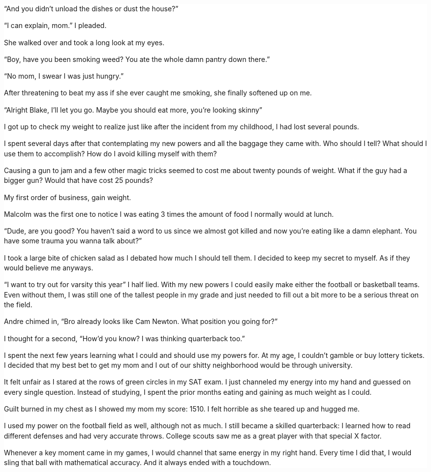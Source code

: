 “And you didn’t unload the dishes or dust the house?”

“I can explain, mom.” I pleaded.

She walked over and took a long look at my eyes.

“Boy, have you been smoking weed? You ate the whole damn pantry down there.”

“No mom, I swear I was just hungry.”

After threatening to beat my ass if she ever caught me smoking, she finally softened up on me. 

“Alright Blake, I’ll let you go. Maybe you should eat more, you’re looking skinny”

I got up to check my weight to realize just like after the incident from my childhood, I had lost several pounds.

I spent several days after that contemplating my new powers and all the baggage they came with. Who should I tell? What should I use them to accomplish? How do I avoid killing myself with them?

Causing a gun to jam and a few other magic tricks seemed to cost me about twenty pounds of weight. What if the guy had a bigger gun? Would that have cost 25 pounds? 

My first order of business, gain weight. 

Malcolm was the first one to notice I was eating 3 times the amount of food I normally would at lunch.

“Dude, are you good? You haven’t said a word to us since we almost got killed and now you’re eating like a damn elephant. You have some trauma you wanna talk about?”

I took a large bite of chicken salad as I debated how much I should tell them. I decided to keep my secret to myself. As if they would believe me anyways.

“I want to try out for varsity this year” I half lied. With my new powers I could easily make either the football or basketball teams. Even without them, I was still one of the tallest people in my grade and just needed to fill out a bit more to be a serious threat on the field. 

Andre chimed in, “Bro already looks like Cam Newton. What position you going for?”

I thought for a second, “How’d you know? I was thinking quarterback too.” 

I spent the next few years learning what I could and should use my powers for. At my age, I couldn’t gamble or buy lottery tickets. I decided that my best bet to get my mom and I out of our shitty neighborhood would be through university. 

It felt unfair as I stared at the rows of green circles in my SAT exam. I just channeled my energy into my hand and guessed on every single question. Instead of studying, I spent the prior months eating and gaining as much weight as I could.

Guilt burned in my chest as I showed my mom my score: 1510. I felt horrible as she teared up and hugged me. 

I used my power on the football field as well, although not as much. I still became a skilled quarterback: I learned how to read different defenses and had very accurate throws.  College scouts saw me as a great player with that special X factor. 

Whenever a key moment came in my games, I would channel that same energy in my right hand. Every time I did that, I would sling that ball with mathematical accuracy. And it always ended with a touchdown.

